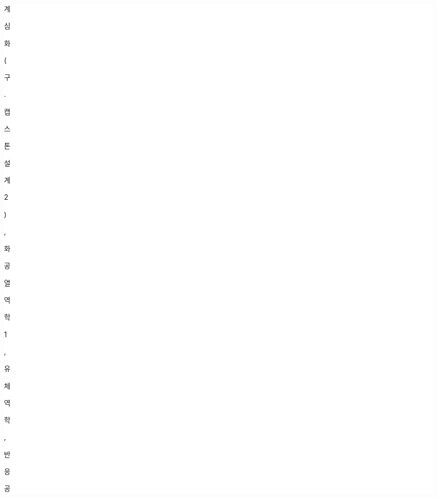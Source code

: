 계

심

화

(

구

.

캡

스

톤

설

계

2

)

,




화

공

열

역

학

1

,

 

 

유

체

역

학

,

 




반

응

공
